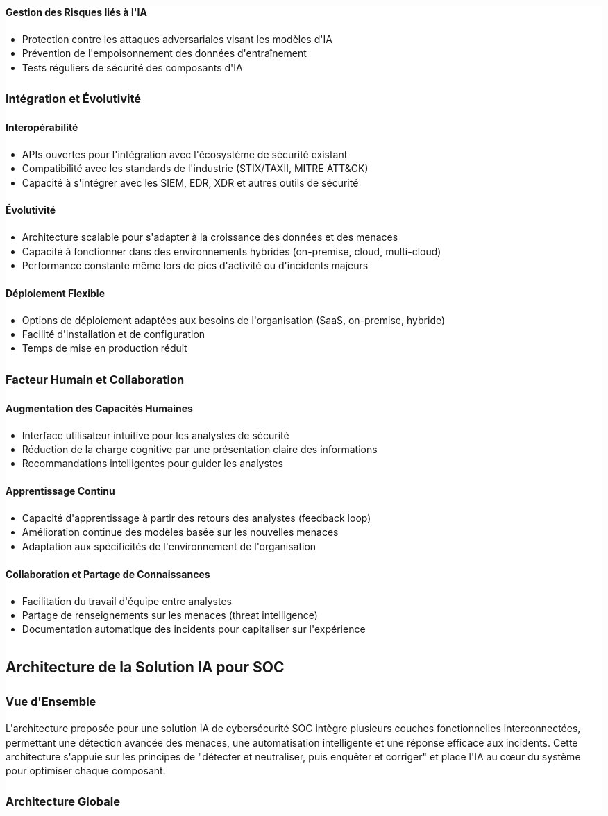 #### Gestion des Risques liés à l'IA
- Protection contre les attaques adversariales visant les modèles d'IA
- Prévention de l'empoisonnement des données d'entraînement
- Tests réguliers de sécurité des composants d'IA

### Intégration et Évolutivité

#### Interopérabilité
- APIs ouvertes pour l'intégration avec l'écosystème de sécurité existant
- Compatibilité avec les standards de l'industrie (STIX/TAXII, MITRE ATT&CK)
- Capacité à s'intégrer avec les SIEM, EDR, XDR et autres outils de sécurité

#### Évolutivité
- Architecture scalable pour s'adapter à la croissance des données et des menaces
- Capacité à fonctionner dans des environnements hybrides (on-premise, cloud, multi-cloud)
- Performance constante même lors de pics d'activité ou d'incidents majeurs

#### Déploiement Flexible
- Options de déploiement adaptées aux besoins de l'organisation (SaaS, on-premise, hybride)
- Facilité d'installation et de configuration
- Temps de mise en production réduit

### Facteur Humain et Collaboration

#### Augmentation des Capacités Humaines
- Interface utilisateur intuitive pour les analystes de sécurité
- Réduction de la charge cognitive par une présentation claire des informations
- Recommandations intelligentes pour guider les analystes

#### Apprentissage Continu
- Capacité d'apprentissage à partir des retours des analystes (feedback loop)
- Amélioration continue des modèles basée sur les nouvelles menaces
- Adaptation aux spécificités de l'environnement de l'organisation

#### Collaboration et Partage de Connaissances
- Facilitation du travail d'équipe entre analystes
- Partage de renseignements sur les menaces (threat intelligence)
- Documentation automatique des incidents pour capitaliser sur l'expérience

## Architecture de la Solution IA pour SOC

### Vue d'Ensemble

L'architecture proposée pour une solution IA de cybersécurité SOC intègre plusieurs couches fonctionnelles interconnectées, permettant une détection avancée des menaces, une automatisation intelligente et une réponse efficace aux incidents. Cette architecture s'appuie sur les principes de "détecter et neutraliser, puis enquêter et corriger" et place l'IA au cœur du système pour optimiser chaque composant.

### Architecture Globale
